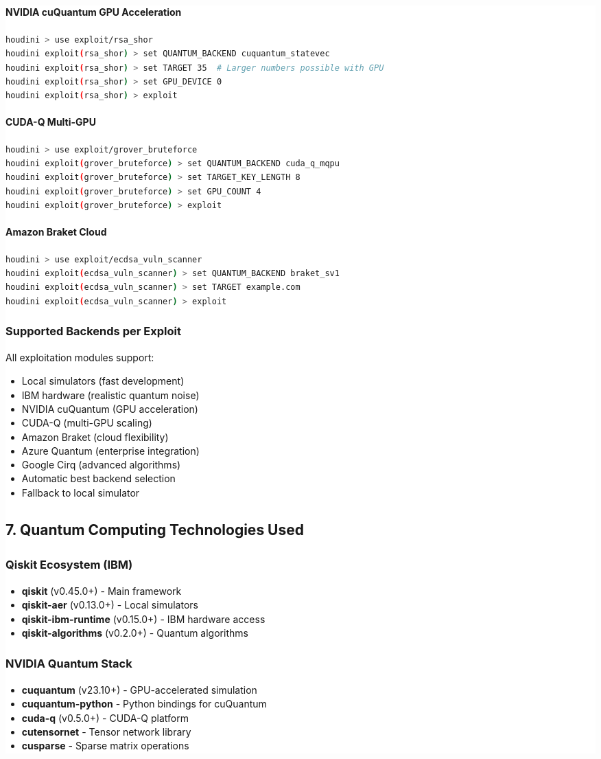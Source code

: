 #### **NVIDIA cuQuantum GPU Acceleration**
```bash
houdini > use exploit/rsa_shor
houdini exploit(rsa_shor) > set QUANTUM_BACKEND cuquantum_statevec
houdini exploit(rsa_shor) > set TARGET 35  # Larger numbers possible with GPU
houdini exploit(rsa_shor) > set GPU_DEVICE 0
houdini exploit(rsa_shor) > exploit
```

#### **CUDA-Q Multi-GPU**
```bash
houdini > use exploit/grover_bruteforce
houdini exploit(grover_bruteforce) > set QUANTUM_BACKEND cuda_q_mqpu
houdini exploit(grover_bruteforce) > set TARGET_KEY_LENGTH 8
houdini exploit(grover_bruteforce) > set GPU_COUNT 4
houdini exploit(grover_bruteforce) > exploit
```

#### **Amazon Braket Cloud**
```bash
houdini > use exploit/ecdsa_vuln_scanner
houdini exploit(ecdsa_vuln_scanner) > set QUANTUM_BACKEND braket_sv1
houdini exploit(ecdsa_vuln_scanner) > set TARGET example.com
houdini exploit(ecdsa_vuln_scanner) > exploit
```

### **Supported Backends per Exploit**
All exploitation modules support:
-  Local simulators (fast development)
-  IBM hardware (realistic quantum noise)
-  NVIDIA cuQuantum (GPU acceleration)
-  CUDA-Q (multi-GPU scaling)
-  Amazon Braket (cloud flexibility)
-  Azure Quantum (enterprise integration)
-  Google Cirq (advanced algorithms)
-  Automatic best backend selection
-  Fallback to local simulator

## **7. Quantum Computing Technologies Used**

### **Qiskit Ecosystem (IBM)**
- **qiskit** (v0.45.0+) - Main framework
- **qiskit-aer** (v0.13.0+) - Local simulators
- **qiskit-ibm-runtime** (v0.15.0+) - IBM hardware access
- **qiskit-algorithms** (v0.2.0+) - Quantum algorithms

### **NVIDIA Quantum Stack**
- **cuquantum** (v23.10+) - GPU-accelerated simulation
- **cuquantum-python** - Python bindings for cuQuantum
- **cuda-q** (v0.5.0+) - CUDA-Q platform
- **cutensornet** - Tensor network library
- **cusparse** - Sparse matrix operations

